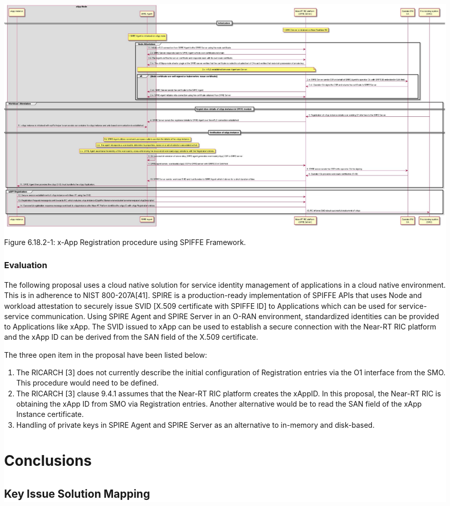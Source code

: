 ![](../assets/images/f6af36647e89.png)

Figure 6.18.2-1: x-App Registration procedure using SPIFFE Framework.

### Evaluation

The following proposal uses a cloud native solution for service identity management of applications in a cloud native environment. This is in adherence to NIST 800-207A[41]. SPIRE is a production-ready implementation of SPIFFE APIs that uses Node and workload attestation to securely issue SVID [X.509 certificate with SPIFFE ID] to Applications which can be used for service-service communication. Using SPIRE Agent and SPIRE Server in an O-RAN environment, standardized identities can be provided to Applications like xApp. The SVID issued to xApp can be used to establish a secure connection with the Near-RT RIC platform and the xApp ID can be derived from the SAN field of the X.509 certificate.

The three open item in the proposal have been listed below:

1. The RICARCH [3] does not currently describe the initial configuration of Registration entries via the O1 interface from the SMO. This procedure would need to be defined.
2. The RICARCH [3] clause 9.4.1 assumes that the Near-RT RIC platform creates the xAppID. In this proposal, the Near-RT RIC is obtaining the xApp ID from SMO via Registration entries. Another alternative would be to read the SAN field of the xApp Instance certificate.
3. Handling of private keys in SPIRE Agent and SPIRE Server as an alternative to in-memory and disk-based.

# Conclusions

## Key Issue Solution Mapping

